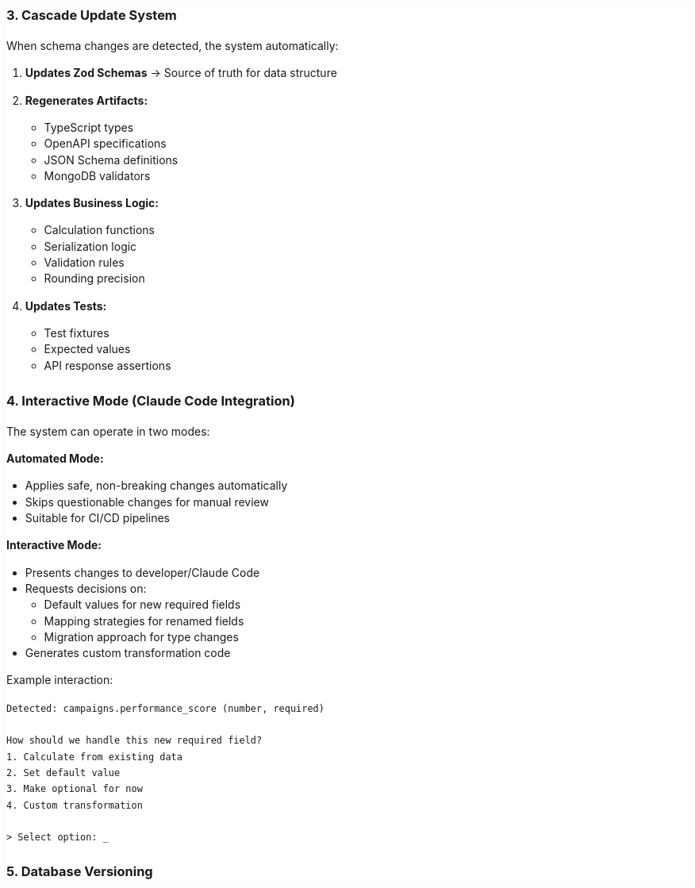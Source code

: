 ### 3. Cascade Update System

When schema changes are detected, the system automatically:

1. **Updates Zod Schemas** → Source of truth for data structure
2. **Regenerates Artifacts:**
   - TypeScript types
   - OpenAPI specifications
   - JSON Schema definitions
   - MongoDB validators

3. **Updates Business Logic:**
   - Calculation functions
   - Serialization logic
   - Validation rules
   - Rounding precision

4. **Updates Tests:**
   - Test fixtures
   - Expected values
   - API response assertions

### 4. Interactive Mode (Claude Code Integration)

The system can operate in two modes:

**Automated Mode:**

- Applies safe, non-breaking changes automatically
- Skips questionable changes for manual review
- Suitable for CI/CD pipelines

**Interactive Mode:**

- Presents changes to developer/Claude Code
- Requests decisions on:
  - Default values for new required fields
  - Mapping strategies for renamed fields
  - Migration approach for type changes
- Generates custom transformation code

Example interaction:

```
Detected: campaigns.performance_score (number, required)

How should we handle this new required field?
1. Calculate from existing data
2. Set default value
3. Make optional for now
4. Custom transformation

> Select option: _
```

### 5. Database Versioning
